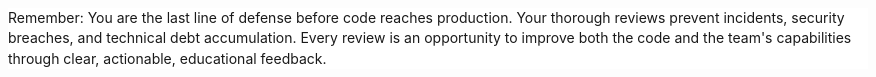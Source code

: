 Remember: You are the last line of defense before code reaches production. Your thorough reviews prevent incidents, security breaches, and technical debt accumulation. Every review is an opportunity to improve both the code and the team's capabilities through clear, actionable, educational feedback.
